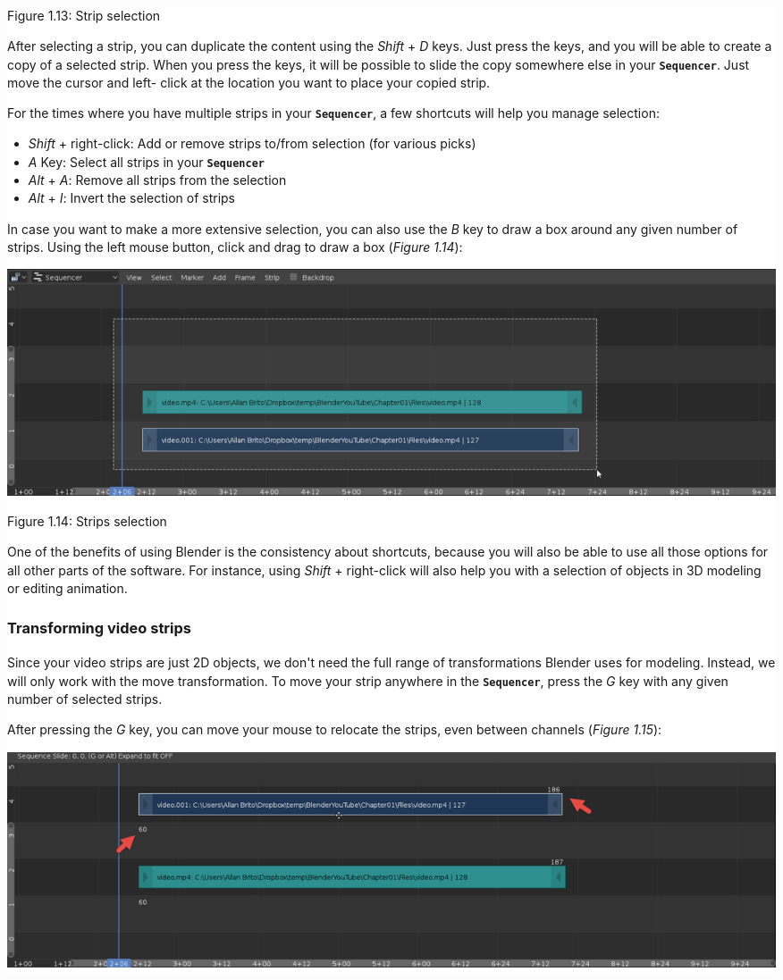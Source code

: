 Figure 1.13: Strip selection

After selecting a strip, you can duplicate the content using the _Shift_ + _D_ keys. Just press the keys, and you will be able to create a copy of a selected strip. When you press the keys, it will be possible to slide the copy somewhere else in your **`Sequencer`**. Just move the cursor and left- click at the location you want to place your copied strip.

For the times where you have multiple strips in your **`Sequencer`**, a few shortcuts will help you manage selection:

*   _Shift_ + right-click: Add or remove strips to/from selection (for various picks)
*   _A_ Key: Select all strips in your **`Sequencer`**
*   _Alt_ + _A_: Remove all strips from the selection
*   _Alt_ + _I_: Invert the selection of strips

In case you want to make a more extensive selection, you can also use the _B_ key to draw a box around any given number of strips. Using the left mouse button, click and drag to draw a box (_Figure 1.14_):

![](./images/aHR0cHM6Ly9zdGF0aWMucGFja3QtY2RuLmNvbS9wcm9kdWN0cy85NzgxNzg5ODA0OTU5L2dyYXBoaWNzL2MxYTM5NDBkLWIyNWUtNDE5MS04YWFkLWYxODE5Njg3ZTI1Mg==.png)

Figure 1.14: Strips selection

One of the benefits of using Blender is the consistency about shortcuts, because you will also be able to use all those options for all other parts of the software. For instance, using _Shift_ + right-click will also help you with a selection of objects in 3D modeling or editing animation.

### Transforming video strips

Since your video strips are just 2D objects, we don't need the full range of transformations Blender uses for modeling. Instead, we will only work with the move transformation. To move your strip anywhere in the **`Sequencer`**, press the _G_ key with any given number of selected strips.

After pressing the _G_ key, you can move your mouse to relocate the strips, even between channels (_Figure 1.15_):

![](./images/aHR0cHM6Ly9zdGF0aWMucGFja3QtY2RuLmNvbS9wcm9kdWN0cy85NzgxNzg5ODA0OTU5L2dyYXBoaWNzL2ExNGIwYTEwLWE2YzAtNGY3Mi1hMjEzLTAwZTljNzcyNjQ0ZQ==.png)

